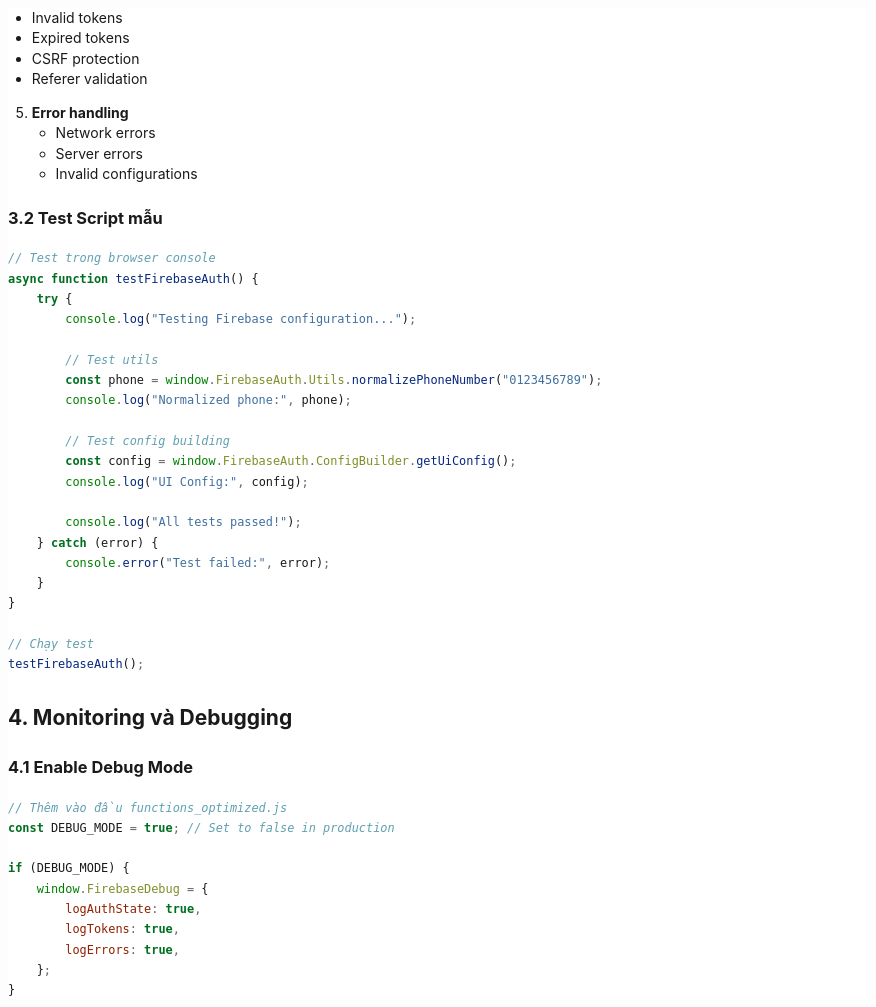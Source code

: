    - Invalid tokens
   - Expired tokens
   - CSRF protection
   - Referer validation

5. **Error handling**
   - Network errors
   - Server errors
   - Invalid configurations

### 3.2 Test Script mẫu

```javascript
// Test trong browser console
async function testFirebaseAuth() {
	try {
		console.log("Testing Firebase configuration...");

		// Test utils
		const phone = window.FirebaseAuth.Utils.normalizePhoneNumber("0123456789");
		console.log("Normalized phone:", phone);

		// Test config building
		const config = window.FirebaseAuth.ConfigBuilder.getUiConfig();
		console.log("UI Config:", config);

		console.log("All tests passed!");
	} catch (error) {
		console.error("Test failed:", error);
	}
}

// Chạy test
testFirebaseAuth();
```

## 4. Monitoring và Debugging

### 4.1 Enable Debug Mode

```javascript
// Thêm vào đầu functions_optimized.js
const DEBUG_MODE = true; // Set to false in production

if (DEBUG_MODE) {
	window.FirebaseDebug = {
		logAuthState: true,
		logTokens: true,
		logErrors: true,
	};
}
```
